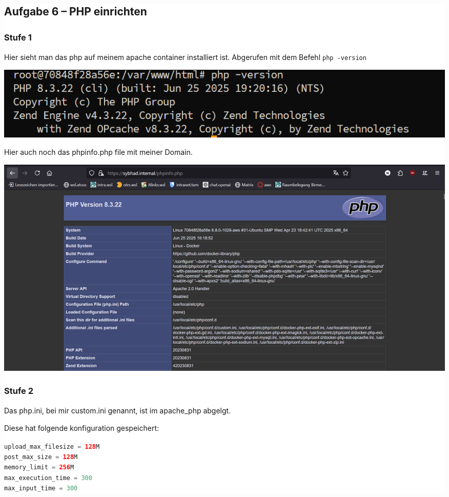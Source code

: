
## Aufgabe 6 – PHP einrichten

### Stufe 1

Hier sieht man das php auf meinem apache container installiert ist. Abgerufen mit dem Befehl ```php -version```

![phpversion](media/phpversion.png)

Hier auch noch das phpinfo.php file mit meiner Domain.

![phpinfo](media/phpinfo.png)

### Stufe 2

Das php.ini, bei mir custom.ini genannt, ist im apache_php abgelgt.

Diese hat folgende konfiguration gespeichert:

```php
upload_max_filesize = 128M
post_max_size = 128M
memory_limit = 256M
max_execution_time = 300
max_input_time = 300
```
